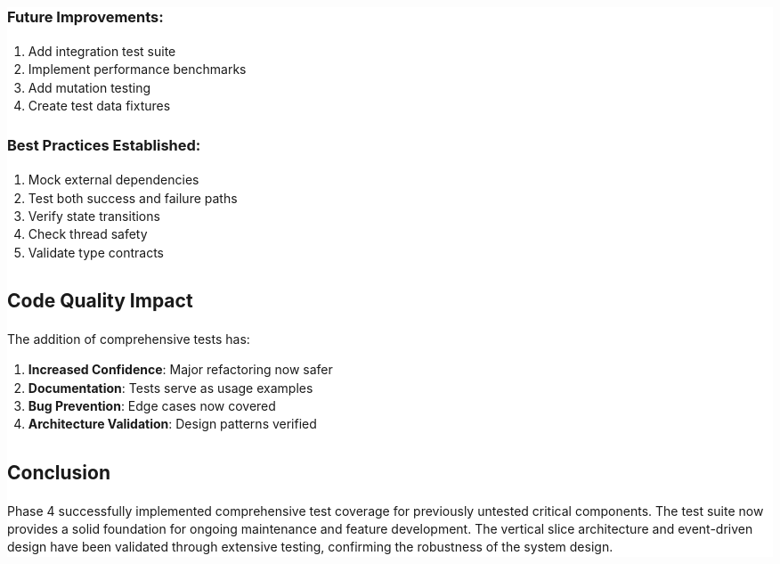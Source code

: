 ### Future Improvements:
1. Add integration test suite
2. Implement performance benchmarks
3. Add mutation testing
4. Create test data fixtures

### Best Practices Established:
1. Mock external dependencies
2. Test both success and failure paths
3. Verify state transitions
4. Check thread safety
5. Validate type contracts

## Code Quality Impact

The addition of comprehensive tests has:
1. **Increased Confidence**: Major refactoring now safer
2. **Documentation**: Tests serve as usage examples
3. **Bug Prevention**: Edge cases now covered
4. **Architecture Validation**: Design patterns verified

## Conclusion

Phase 4 successfully implemented comprehensive test coverage for previously untested critical components. The test suite now provides a solid foundation for ongoing maintenance and feature development. The vertical slice architecture and event-driven design have been validated through extensive testing, confirming the robustness of the system design.